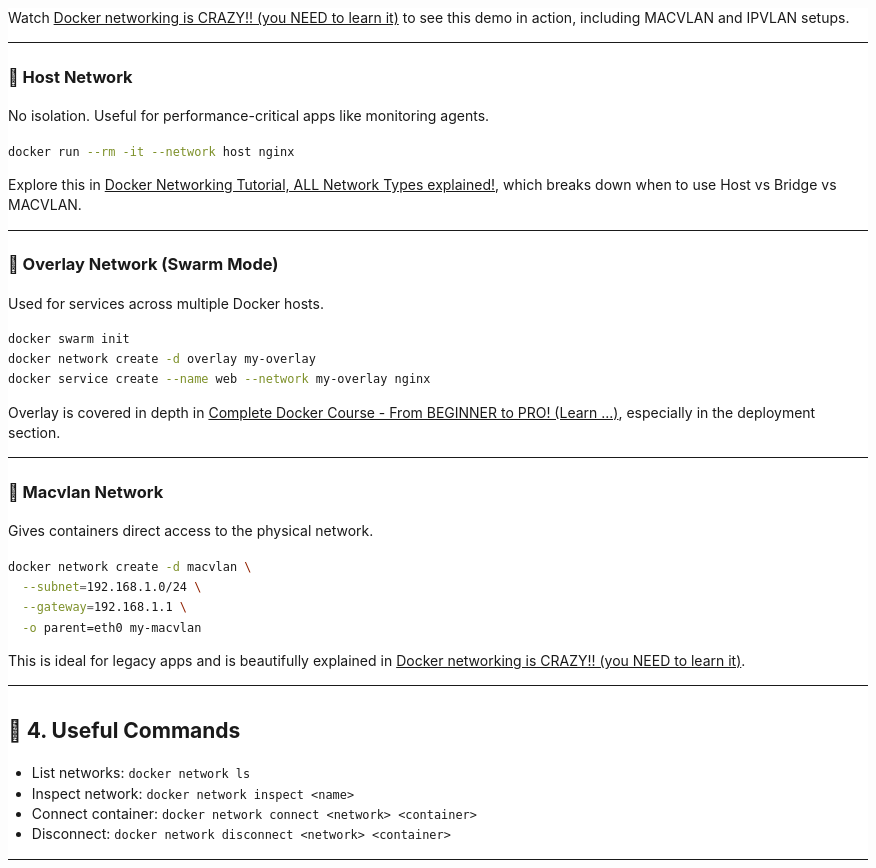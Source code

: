 Watch [Docker networking is CRAZY!! (you NEED to learn it)](https://www.youtube.com/watch?v=bKFMS5C4CG0) to see this demo in action, including MACVLAN and IPVLAN setups.

---

### 🔹 Host Network
No isolation. Useful for performance-critical apps like monitoring agents.

```bash
docker run --rm -it --network host nginx
```

Explore this in [Docker Networking Tutorial, ALL Network Types explained!](https://www.youtube.com/watch?v=5grbXvV_DSk&pp=ygUUI3RoZWJyaWRnZWV0d29ya2luZw%3D%3D), which breaks down when to use Host vs Bridge vs MACVLAN.

---

### 🔹 Overlay Network (Swarm Mode)
Used for services across multiple Docker hosts.

```bash
docker swarm init
docker network create -d overlay my-overlay
docker service create --name web --network my-overlay nginx
```

Overlay is covered in depth in [Complete Docker Course - From BEGINNER to PRO! (Learn ...)](https://www.youtube.com/watch?v=RqTEHSBrYFw), especially in the deployment section.

---

### 🔹 Macvlan Network
Gives containers direct access to the physical network.

```bash
docker network create -d macvlan \
  --subnet=192.168.1.0/24 \
  --gateway=192.168.1.1 \
  -o parent=eth0 my-macvlan
```

This is ideal for legacy apps and is beautifully explained in [Docker networking is CRAZY!! (you NEED to learn it)](https://www.youtube.com/watch?v=bKFMS5C4CG0).

---

## 🧰 4. Useful Commands

- List networks: `docker network ls`
- Inspect network: `docker network inspect <name>`
- Connect container: `docker network connect <network> <container>`
- Disconnect: `docker network disconnect <network> <container>`

---
